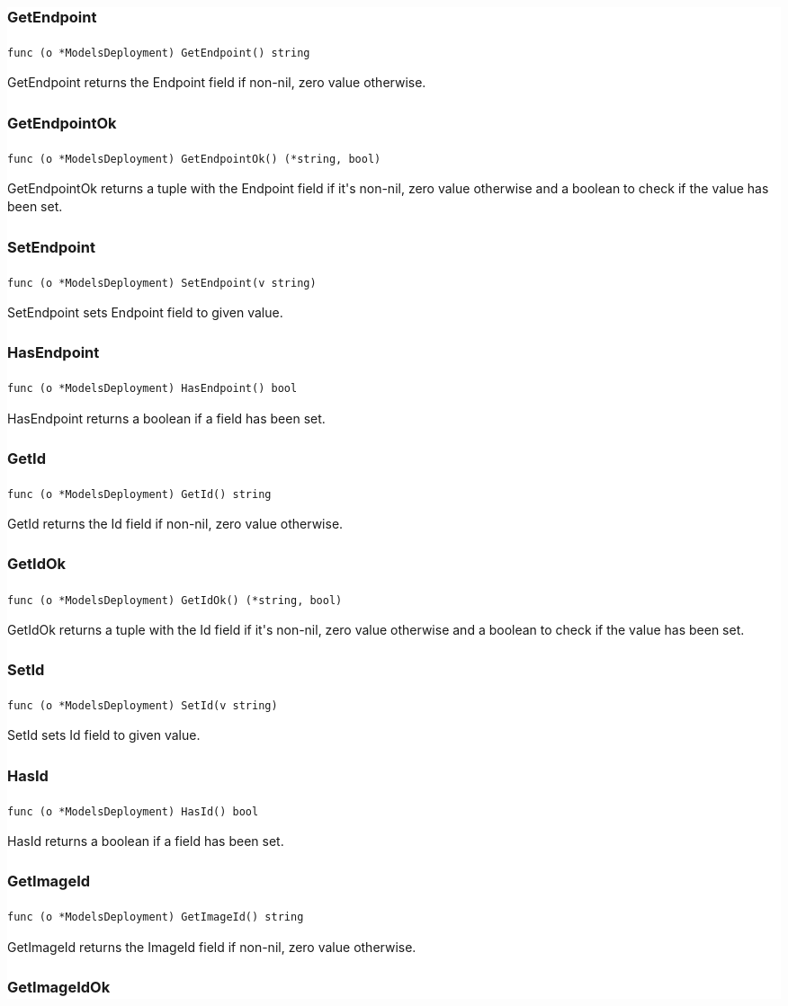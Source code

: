 ### GetEndpoint

`func (o *ModelsDeployment) GetEndpoint() string`

GetEndpoint returns the Endpoint field if non-nil, zero value otherwise.

### GetEndpointOk

`func (o *ModelsDeployment) GetEndpointOk() (*string, bool)`

GetEndpointOk returns a tuple with the Endpoint field if it's non-nil, zero value otherwise
and a boolean to check if the value has been set.

### SetEndpoint

`func (o *ModelsDeployment) SetEndpoint(v string)`

SetEndpoint sets Endpoint field to given value.

### HasEndpoint

`func (o *ModelsDeployment) HasEndpoint() bool`

HasEndpoint returns a boolean if a field has been set.

### GetId

`func (o *ModelsDeployment) GetId() string`

GetId returns the Id field if non-nil, zero value otherwise.

### GetIdOk

`func (o *ModelsDeployment) GetIdOk() (*string, bool)`

GetIdOk returns a tuple with the Id field if it's non-nil, zero value otherwise
and a boolean to check if the value has been set.

### SetId

`func (o *ModelsDeployment) SetId(v string)`

SetId sets Id field to given value.

### HasId

`func (o *ModelsDeployment) HasId() bool`

HasId returns a boolean if a field has been set.

### GetImageId

`func (o *ModelsDeployment) GetImageId() string`

GetImageId returns the ImageId field if non-nil, zero value otherwise.

### GetImageIdOk
